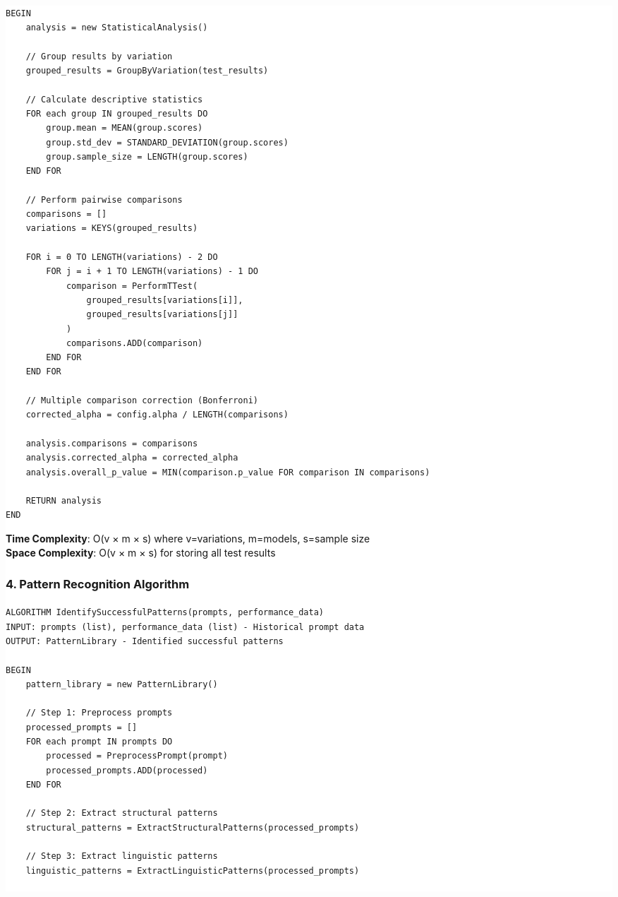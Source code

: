 ```pseudocode
BEGIN
    analysis = new StatisticalAnalysis()
    
    // Group results by variation
    grouped_results = GroupByVariation(test_results)
    
    // Calculate descriptive statistics
    FOR each group IN grouped_results DO
        group.mean = MEAN(group.scores)
        group.std_dev = STANDARD_DEVIATION(group.scores)
        group.sample_size = LENGTH(group.scores)
    END FOR
    
    // Perform pairwise comparisons
    comparisons = []
    variations = KEYS(grouped_results)
    
    FOR i = 0 TO LENGTH(variations) - 2 DO
        FOR j = i + 1 TO LENGTH(variations) - 1 DO
            comparison = PerformTTest(
                grouped_results[variations[i]],
                grouped_results[variations[j]]
            )
            comparisons.ADD(comparison)
        END FOR
    END FOR
    
    // Multiple comparison correction (Bonferroni)
    corrected_alpha = config.alpha / LENGTH(comparisons)
    
    analysis.comparisons = comparisons
    analysis.corrected_alpha = corrected_alpha
    analysis.overall_p_value = MIN(comparison.p_value FOR comparison IN comparisons)
    
    RETURN analysis
END
```

**Time Complexity**: O(v × m × s) where v=variations, m=models, s=sample size  
**Space Complexity**: O(v × m × s) for storing all test results

### 4. Pattern Recognition Algorithm

```pseudocode
ALGORITHM IdentifySuccessfulPatterns(prompts, performance_data)
INPUT: prompts (list), performance_data (list) - Historical prompt data
OUTPUT: PatternLibrary - Identified successful patterns

BEGIN
    pattern_library = new PatternLibrary()
    
    // Step 1: Preprocess prompts
    processed_prompts = []
    FOR each prompt IN prompts DO
        processed = PreprocessPrompt(prompt)
        processed_prompts.ADD(processed)
    END FOR
    
    // Step 2: Extract structural patterns
    structural_patterns = ExtractStructuralPatterns(processed_prompts)
    
    // Step 3: Extract linguistic patterns
    linguistic_patterns = ExtractLinguisticPatterns(processed_prompts)
    
```